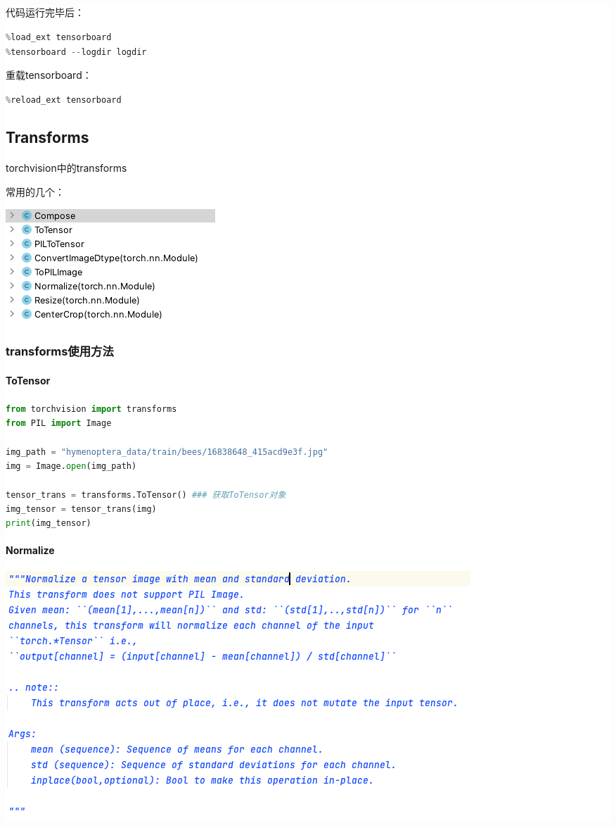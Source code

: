 代码运行完毕后：

```python
%load_ext tensorboard
%tensorboard --logdir logdir
```

重载tensorboard：

```python
%reload_ext tensorboard
```

## Transforms

torchvision中的transforms

常用的几个：

![Untitled](./img/transform.png)

### transforms使用方法

#### ToTensor

```python
from torchvision import transforms
from PIL import Image

img_path = "hymenoptera_data/train/bees/16838648_415acd9e3f.jpg"
img = Image.open(img_path) 

tensor_trans = transforms.ToTensor() ### 获取ToTensor对象
img_tensor = tensor_trans(img)
print(img_tensor)
```

#### Normalize

![Untitled](./img/transform1.png)
